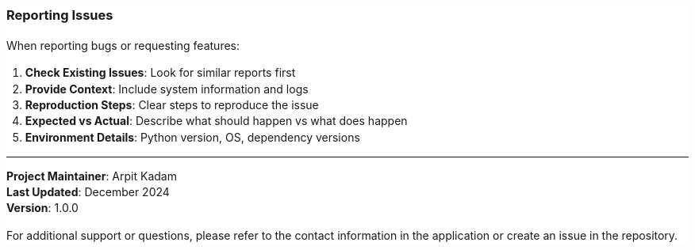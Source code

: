 ### Reporting Issues

When reporting bugs or requesting features:

1. **Check Existing Issues**: Look for similar reports first
2. **Provide Context**: Include system information and logs
3. **Reproduction Steps**: Clear steps to reproduce the issue
4. **Expected vs Actual**: Describe what should happen vs what does happen
5. **Environment Details**: Python version, OS, dependency versions

---

**Project Maintainer**: Arpit Kadam  
**Last Updated**: December 2024  
**Version**: 1.0.0

For additional support or questions, please refer to the contact information in the application or create an issue in the repository.
